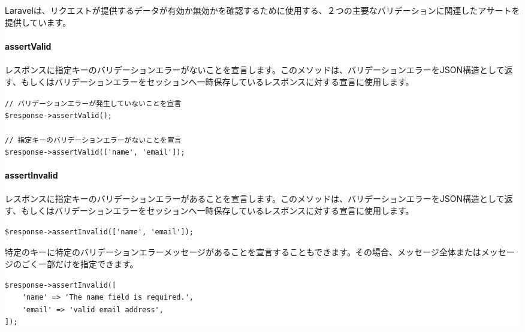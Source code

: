 Laravelは、リクエストが提供するデータが有効か無効かを確認するために使用する、２つの主要なバリデーションに関連したアサートを提供しています。

<a name="validation-assert-valid"></a>
#### assertValid

レスポンスに指定キーのバリデーションエラーがないことを宣言します。このメソッドは、バリデーションエラーをJSON構造として返す、もしくはバリデーションエラーをセッションへ一時保存しているレスポンスに対する宣言に使用します。

    // バリデーションエラーが発生していないことを宣言
    $response->assertValid();

    // 指定キーのバリデーションエラーがないことを宣言
    $response->assertValid(['name', 'email']);

<a name="validation-assert-invalid"></a>
#### assertInvalid

レスポンスに指定キーのバリデーションエラーがあることを宣言します。このメソッドは、バリデーションエラーをJSON構造として返す、もしくはバリデーションエラーをセッションへ一時保存しているレスポンスに対する宣言に使用します。

    $response->assertInvalid(['name', 'email']);

特定のキーに特定のバリデーションエラーメッセージがあることを宣言することもできます。その場合、メッセージ全体またはメッセージのごく一部だけを指定できます。

    $response->assertInvalid([
        'name' => 'The name field is required.',
        'email' => 'valid email address',
    ]);
